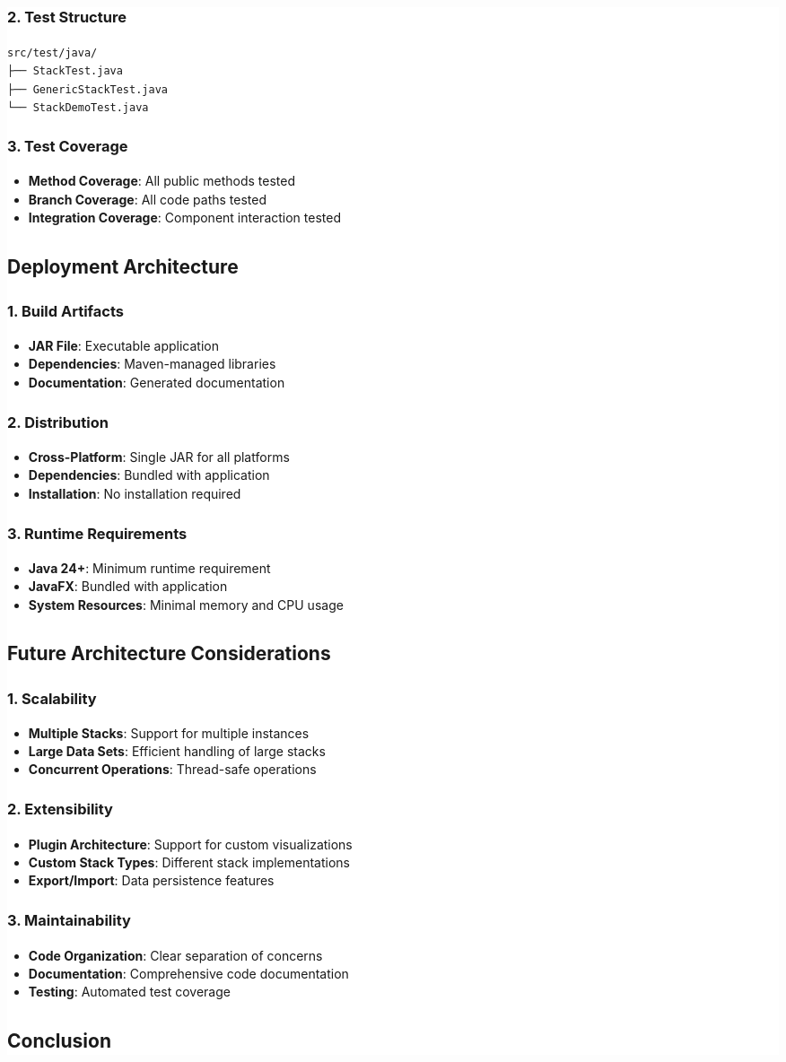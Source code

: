 ### 2. Test Structure
```
src/test/java/
├── StackTest.java
├── GenericStackTest.java
└── StackDemoTest.java
```

### 3. Test Coverage
- **Method Coverage**: All public methods tested
- **Branch Coverage**: All code paths tested
- **Integration Coverage**: Component interaction tested

## Deployment Architecture

### 1. Build Artifacts
- **JAR File**: Executable application
- **Dependencies**: Maven-managed libraries
- **Documentation**: Generated documentation

### 2. Distribution
- **Cross-Platform**: Single JAR for all platforms
- **Dependencies**: Bundled with application
- **Installation**: No installation required

### 3. Runtime Requirements
- **Java 24+**: Minimum runtime requirement
- **JavaFX**: Bundled with application
- **System Resources**: Minimal memory and CPU usage

## Future Architecture Considerations

### 1. Scalability
- **Multiple Stacks**: Support for multiple instances
- **Large Data Sets**: Efficient handling of large stacks
- **Concurrent Operations**: Thread-safe operations

### 2. Extensibility
- **Plugin Architecture**: Support for custom visualizations
- **Custom Stack Types**: Different stack implementations
- **Export/Import**: Data persistence features

### 3. Maintainability
- **Code Organization**: Clear separation of concerns
- **Documentation**: Comprehensive code documentation
- **Testing**: Automated test coverage

## Conclusion

